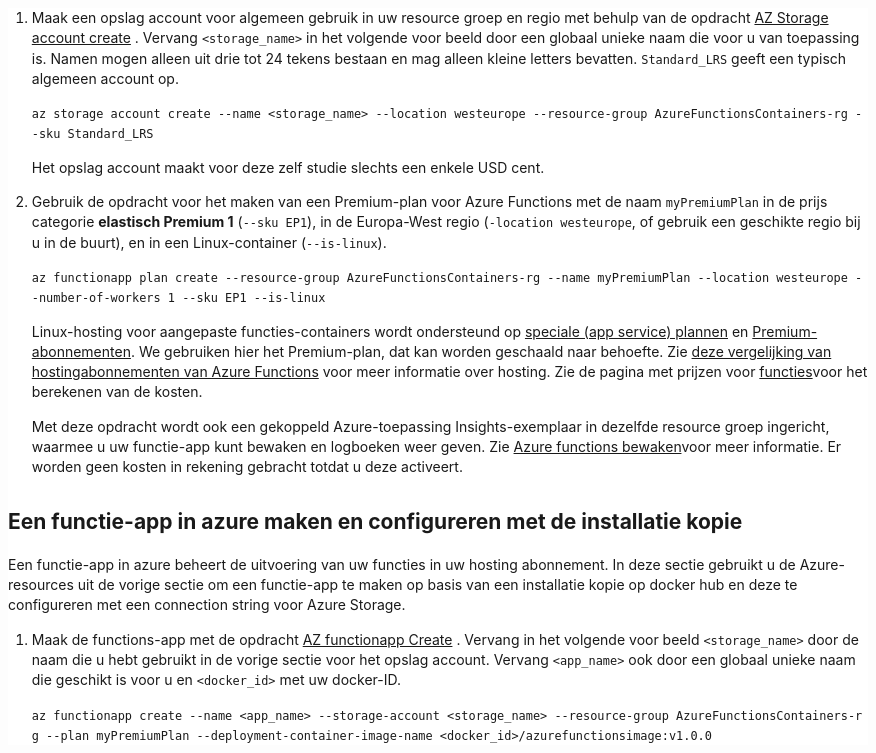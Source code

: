 1. Maak een opslag account voor algemeen gebruik in uw resource groep en regio met behulp van de opdracht [AZ Storage account create](/cli/azure/storage/account#az-storage-account-create) . Vervang `<storage_name>` in het volgende voor beeld door een globaal unieke naam die voor u van toepassing is. Namen mogen alleen uit drie tot 24 tekens bestaan en mag alleen kleine letters bevatten. `Standard_LRS` geeft een typisch algemeen account op.

    ```azurecli
    az storage account create --name <storage_name> --location westeurope --resource-group AzureFunctionsContainers-rg --sku Standard_LRS
    ```
    
    Het opslag account maakt voor deze zelf studie slechts een enkele USD cent.
    
1. Gebruik de opdracht voor het maken van een Premium-plan voor Azure Functions met de naam `myPremiumPlan` in de prijs categorie **elastisch Premium 1** (`--sku EP1`), in de Europa-West regio (`-location westeurope`, of gebruik een geschikte regio bij u in de buurt), en in een Linux-container (`--is-linux`).

    ```azurecli
    az functionapp plan create --resource-group AzureFunctionsContainers-rg --name myPremiumPlan --location westeurope --number-of-workers 1 --sku EP1 --is-linux
    ```   

    Linux-hosting voor aangepaste functies-containers wordt ondersteund op [speciale (app service) plannen](functions-scale.md#app-service-plan) en [Premium-abonnementen](functions-premium-plan.md#features). We gebruiken hier het Premium-plan, dat kan worden geschaald naar behoefte. Zie [deze vergelijking van hostingabonnementen van Azure Functions](functions-scale.md) voor meer informatie over hosting. Zie de pagina met prijzen voor [functies](https://azure.microsoft.com/pricing/details/functions/)voor het berekenen van de kosten.

    Met deze opdracht wordt ook een gekoppeld Azure-toepassing Insights-exemplaar in dezelfde resource groep ingericht, waarmee u uw functie-app kunt bewaken en logboeken weer geven. Zie [Azure functions bewaken](functions-monitoring.md)voor meer informatie. Er worden geen kosten in rekening gebracht totdat u deze activeert.

## <a name="create-and-configure-a-function-app-on-azure-with-the-image"></a>Een functie-app in azure maken en configureren met de installatie kopie

Een functie-app in azure beheert de uitvoering van uw functies in uw hosting abonnement. In deze sectie gebruikt u de Azure-resources uit de vorige sectie om een functie-app te maken op basis van een installatie kopie op docker hub en deze te configureren met een connection string voor Azure Storage.

1. Maak de functions-app met de opdracht [AZ functionapp Create](/cli/azure/functionapp#az-functionapp-create) . Vervang in het volgende voor beeld `<storage_name>` door de naam die u hebt gebruikt in de vorige sectie voor het opslag account. Vervang `<app_name>` ook door een globaal unieke naam die geschikt is voor u en `<docker_id>` met uw docker-ID.

    ```azurecli
    az functionapp create --name <app_name> --storage-account <storage_name> --resource-group AzureFunctionsContainers-rg --plan myPremiumPlan --deployment-container-image-name <docker_id>/azurefunctionsimage:v1.0.0
    ```
    